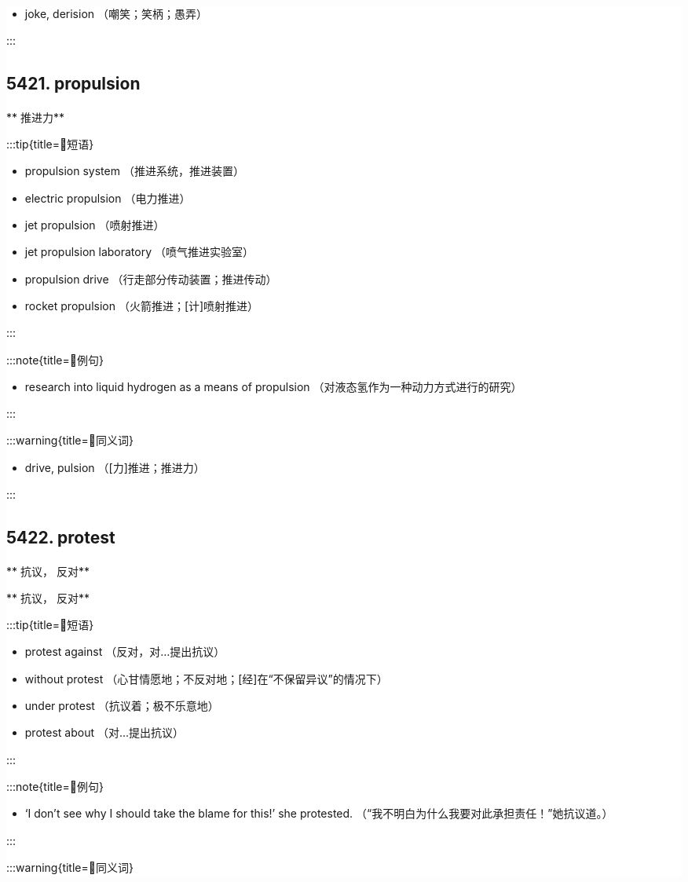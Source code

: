 - joke, derision （嘲笑；笑柄；愚弄）

:::


## 5421. propulsion

** 推进力**

:::tip{title=🤩短语}

- propulsion system （推进系统，推进装置）

- electric propulsion （电力推进）

- jet propulsion （喷射推进）

- jet propulsion laboratory （喷气推进实验室）

- propulsion drive （行走部分传动装置；推进传动）

- rocket propulsion （火箭推进；[计]喷射推进）

:::

:::note{title=🎤例句}

- research into liquid hydrogen as a means of propulsion （对液态氢作为一种动力方式进行的研究）

:::

:::warning{title=🤔同义词}

- drive, pulsion （[力]推进；推进力）

:::


## 5422. protest

** 抗议， 反对**

** 抗议， 反对**

:::tip{title=🤩短语}

- protest against （反对，对…提出抗议）

- without protest （心甘情愿地；不反对地；[经]在“不保留异议”的情况下）

- under protest （抗议着；极不乐意地）

- protest about （对...提出抗议）

:::

:::note{title=🎤例句}

- ‘I don’t see why I should take the blame for this!’ she protested. （“我不明白为什么我要对此承担责任！”她抗议道。）

:::

:::warning{title=🤔同义词}
